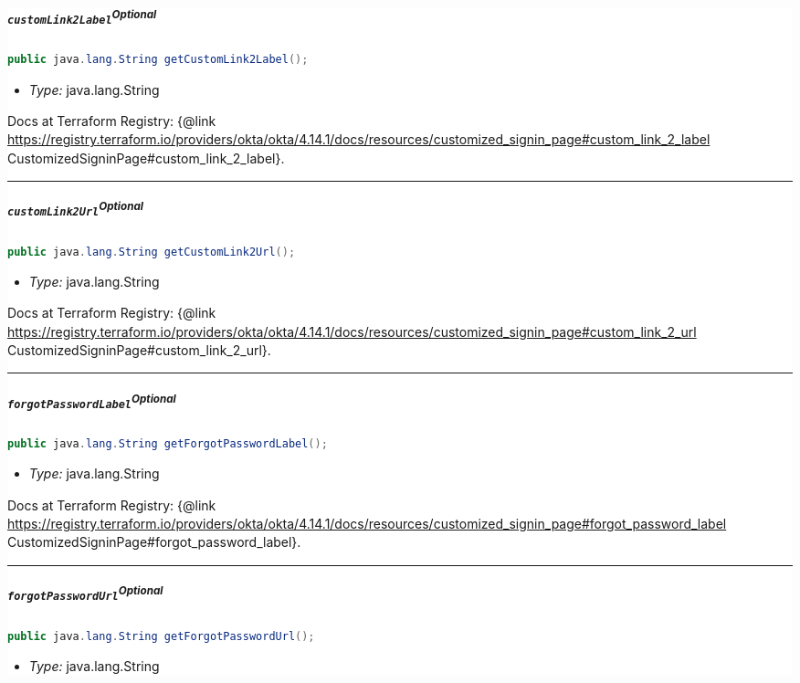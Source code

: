 
##### `customLink2Label`<sup>Optional</sup> <a name="customLink2Label" id="@cdktf/provider-okta.customizedSigninPage.CustomizedSigninPageWidgetCustomizations.property.customLink2Label"></a>

```java
public java.lang.String getCustomLink2Label();
```

- *Type:* java.lang.String

Docs at Terraform Registry: {@link https://registry.terraform.io/providers/okta/okta/4.14.1/docs/resources/customized_signin_page#custom_link_2_label CustomizedSigninPage#custom_link_2_label}.

---

##### `customLink2Url`<sup>Optional</sup> <a name="customLink2Url" id="@cdktf/provider-okta.customizedSigninPage.CustomizedSigninPageWidgetCustomizations.property.customLink2Url"></a>

```java
public java.lang.String getCustomLink2Url();
```

- *Type:* java.lang.String

Docs at Terraform Registry: {@link https://registry.terraform.io/providers/okta/okta/4.14.1/docs/resources/customized_signin_page#custom_link_2_url CustomizedSigninPage#custom_link_2_url}.

---

##### `forgotPasswordLabel`<sup>Optional</sup> <a name="forgotPasswordLabel" id="@cdktf/provider-okta.customizedSigninPage.CustomizedSigninPageWidgetCustomizations.property.forgotPasswordLabel"></a>

```java
public java.lang.String getForgotPasswordLabel();
```

- *Type:* java.lang.String

Docs at Terraform Registry: {@link https://registry.terraform.io/providers/okta/okta/4.14.1/docs/resources/customized_signin_page#forgot_password_label CustomizedSigninPage#forgot_password_label}.

---

##### `forgotPasswordUrl`<sup>Optional</sup> <a name="forgotPasswordUrl" id="@cdktf/provider-okta.customizedSigninPage.CustomizedSigninPageWidgetCustomizations.property.forgotPasswordUrl"></a>

```java
public java.lang.String getForgotPasswordUrl();
```

- *Type:* java.lang.String
